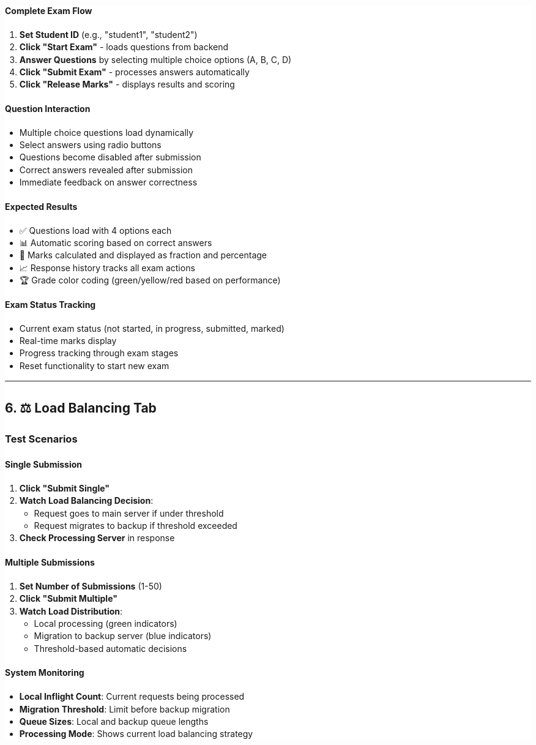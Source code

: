 #### Complete Exam Flow
1. **Set Student ID** (e.g., "student1", "student2")
2. **Click "Start Exam"** - loads questions from backend
3. **Answer Questions** by selecting multiple choice options (A, B, C, D)
4. **Click "Submit Exam"** - processes answers automatically
5. **Click "Release Marks"** - displays results and scoring

#### Question Interaction
- Multiple choice questions load dynamically
- Select answers using radio buttons
- Questions become disabled after submission
- Correct answers revealed after submission
- Immediate feedback on answer correctness

#### Expected Results
- ✅ Questions load with 4 options each
- 📊 Automatic scoring based on correct answers
- 🎯 Marks calculated and displayed as fraction and percentage
- 📈 Response history tracks all exam actions
- 🏆 Grade color coding (green/yellow/red based on performance)

#### Exam Status Tracking
- Current exam status (not started, in progress, submitted, marked)
- Real-time marks display
- Progress tracking through exam stages
- Reset functionality to start new exam

---

## 6. ⚖️ Load Balancing Tab

### Test Scenarios

#### Single Submission
1. **Click "Submit Single"**
2. **Watch Load Balancing Decision**:
   - Request goes to main server if under threshold
   - Request migrates to backup if threshold exceeded
3. **Check Processing Server** in response

#### Multiple Submissions
1. **Set Number of Submissions** (1-50)
2. **Click "Submit Multiple"**
3. **Watch Load Distribution**:
   - Local processing (green indicators)
   - Migration to backup server (blue indicators)
   - Threshold-based automatic decisions

#### System Monitoring
- **Local Inflight Count**: Current requests being processed
- **Migration Threshold**: Limit before backup migration
- **Queue Sizes**: Local and backup queue lengths
- **Processing Mode**: Shows current load balancing strategy
